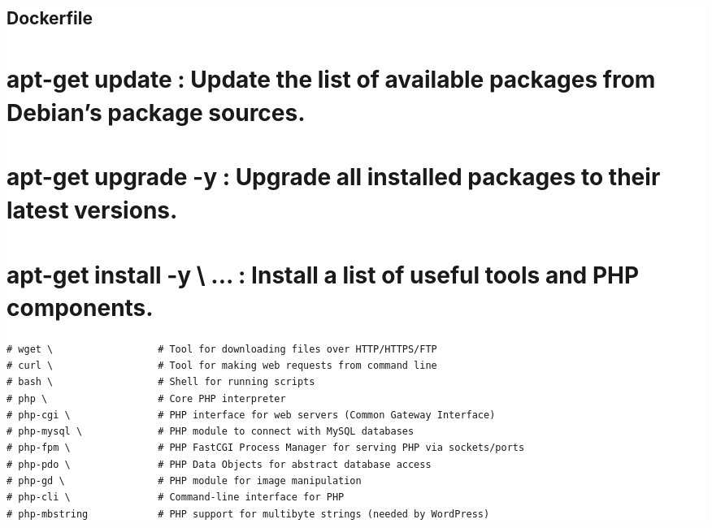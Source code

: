 ## Dockerfile


# apt-get update : Update the list of available packages from Debian’s package sources.
# apt-get upgrade -y : Upgrade all installed packages to their latest versions.
# apt-get install -y \ ... : Install a list of useful tools and PHP components.
    # wget \                  # Tool for downloading files over HTTP/HTTPS/FTP
    # curl \                  # Tool for making web requests from command line
    # bash \                  # Shell for running scripts
    # php \                   # Core PHP interpreter
    # php-cgi \               # PHP interface for web servers (Common Gateway Interface)
    # php-mysql \             # PHP module to connect with MySQL databases
    # php-fpm \               # PHP FastCGI Process Manager for serving PHP via sockets/ports
    # php-pdo \               # PHP Data Objects for abstract database access
    # php-gd \                # PHP module for image manipulation
    # php-cli \               # Command-line interface for PHP
    # php-mbstring            # PHP support for multibyte strings (needed by WordPress)
